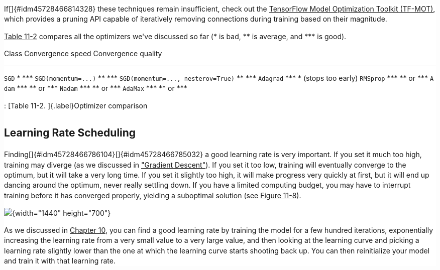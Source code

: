 If[]{#idm45728466814328} these techniques remain insufficient, check out
the [TensorFlow Model Optimization Toolkit
(TF-MOT)](https://homl.info/tfmot), which provides a pruning API capable
of iteratively removing connections during training based on their
magnitude.


[Table 11-2](https://learning.oreilly.com/library/view/hands-on-machine-learning/9781492032632/ch11.html#optimizer_summary_table)
compares all the optimizers we've discussed so far (\* is bad, \*\* is
average, and \*\*\* is good).

  Class                                Convergence speed   Convergence quality
  ------------------------------------ ------------------- ----------------------
  `SGD`                                \*                  \*\*\*
  `SGD(momentum=...)`                  \*\*                \*\*\*
  `SGD(momentum=..., nesterov=True)`   \*\*                \*\*\*
  `Adagrad`                            \*\*\*              \* (stops too early)
  `RMSprop`                            \*\*\*              \*\* or \*\*\*
  `Adam`                               \*\*\*              \*\* or \*\*\*
  `Nadam`                              \*\*\*              \*\* or \*\*\*
  `AdaMax`                             \*\*\*              \*\* or \*\*\*

  : [Table 11-2. ]{.label}Optimizer comparison




Learning Rate Scheduling
------------------------

Finding[]{#idm45728466786104}[]{#idm45728466785032} a good learning rate
is very important. If you set it much too high, training may diverge (as
we discussed in ["Gradient
Descent"](https://learning.oreilly.com/library/view/hands-on-machine-learning/9781492032632/ch04.html#gradientDescent4)).
If you set it too low, training will eventually converge to the optimum,
but it will take a very long time. If you set it slightly too high, it
will make progress very quickly at first, but it will end up dancing
around the optimum, never really settling down. If you have a limited
computing budget, you may have to interrupt training before it has
converged properly, yielding a suboptimal solution (see
[Figure 11-8](https://learning.oreilly.com/library/view/hands-on-machine-learning/9781492032632/ch11.html#learning_schedule_diagram)).

![](./11_files/mls2_1108.png){width="1440" height="700"}

As we discussed in
[Chapter 10](https://learning.oreilly.com/library/view/hands-on-machine-learning/9781492032632/ch10.html#ann_chapter),
you can find a good learning rate by training the model for a few
hundred iterations, exponentially increasing the learning rate from a
very small value to a very large value, and then looking at the learning
curve and picking a learning rate slightly lower than the one at which
the learning curve starts shooting back up. You can then reinitialize
your model and train it with that learning rate.
